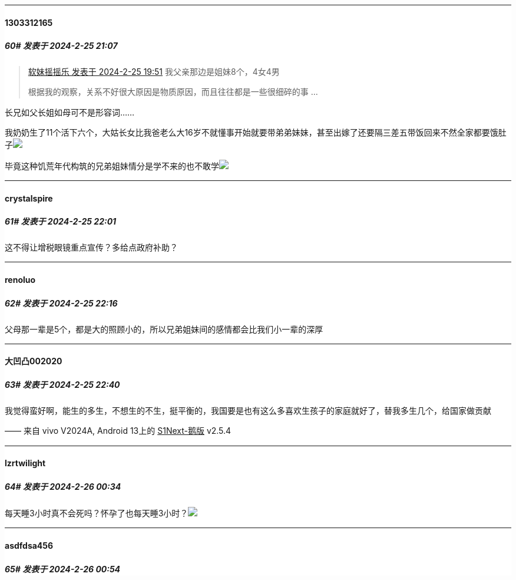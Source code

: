 
*****

####  1303312165  
##### 60#       发表于 2024-2-25 21:07

<blockquote><a href="httphttps://bbs.saraba1st.com/2b/forum.php?mod=redirect&amp;goto=findpost&amp;pid=64062978&amp;ptid=2173095" target="_blank">软妹摇摇乐 发表于 2024-2-25 19:51</a>
我父亲那边是姐妹8个，4女4男

根据我的观察，关系不好很大原因是物质原因，而且往往都是一些很细碎的事 ...</blockquote>
长兄如父长姐如母可不是形容词……

我奶奶生了11个活下六个，大姑长女比我爸老么大16岁不就懂事开始就要带弟弟妹妹，甚至出嫁了还要隔三差五带饭回来不然全家都要饿肚子<img src="https://static.saraba1st.com/image/smiley/face2017/019.png" referrerpolicy="no-referrer">

毕竟这种饥荒年代构筑的兄弟姐妹情分是学不来的也不敢学<img src="https://static.saraba1st.com/image/smiley/face2017/009.gif" referrerpolicy="no-referrer">


*****

####  crystalspire  
##### 61#       发表于 2024-2-25 22:01

这不得让增税眼镜重点宣传？多给点政府补助？


*****

####  renoluo  
##### 62#       发表于 2024-2-25 22:16

父母那一辈是5个，都是大的照顾小的，所以兄弟姐妹间的感情都会比我们小一辈的深厚


*****

####  大凹凸002020  
##### 63#       发表于 2024-2-25 22:40

我觉得蛮好啊，能生的多生，不想生的不生，挺平衡的，我国要是也有这么多喜欢生孩子的家庭就好了，替我多生几个，给国家做贡献

—— 来自 vivo V2024A, Android 13上的 [S1Next-鹅版](https://github.com/ykrank/S1-Next/releases) v2.5.4


*****

####  lzrtwilight  
##### 64#       发表于 2024-2-26 00:34

每天睡3小时真不会死吗？怀孕了也每天睡3小时？<img src="https://static.saraba1st.com/image/smiley/face2017/001.png" referrerpolicy="no-referrer">


*****

####  asdfdsa456  
##### 65#       发表于 2024-2-26 00:54

